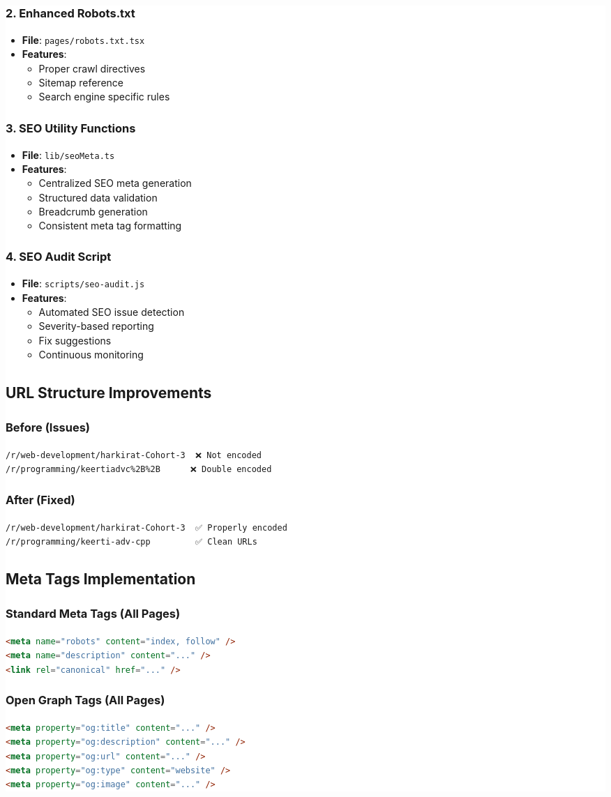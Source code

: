 ### 2. Enhanced Robots.txt
- **File**: `pages/robots.txt.tsx`
- **Features**:
  - Proper crawl directives
  - Sitemap reference
  - Search engine specific rules

### 3. SEO Utility Functions
- **File**: `lib/seoMeta.ts`
- **Features**:
  - Centralized SEO meta generation
  - Structured data validation
  - Breadcrumb generation
  - Consistent meta tag formatting

### 4. SEO Audit Script
- **File**: `scripts/seo-audit.js`
- **Features**:
  - Automated SEO issue detection
  - Severity-based reporting
  - Fix suggestions
  - Continuous monitoring

## URL Structure Improvements

### Before (Issues)
```
/r/web-development/harkirat-Cohort-3  ❌ Not encoded
/r/programming/keertiadvc%2B%2B      ❌ Double encoded
```

### After (Fixed)
```
/r/web-development/harkirat-Cohort-3  ✅ Properly encoded
/r/programming/keerti-adv-cpp         ✅ Clean URLs
```

## Meta Tags Implementation

### Standard Meta Tags (All Pages)
```html
<meta name="robots" content="index, follow" />
<meta name="description" content="..." />
<link rel="canonical" href="..." />
```

### Open Graph Tags (All Pages)
```html
<meta property="og:title" content="..." />
<meta property="og:description" content="..." />
<meta property="og:url" content="..." />
<meta property="og:type" content="website" />
<meta property="og:image" content="..." />
```

